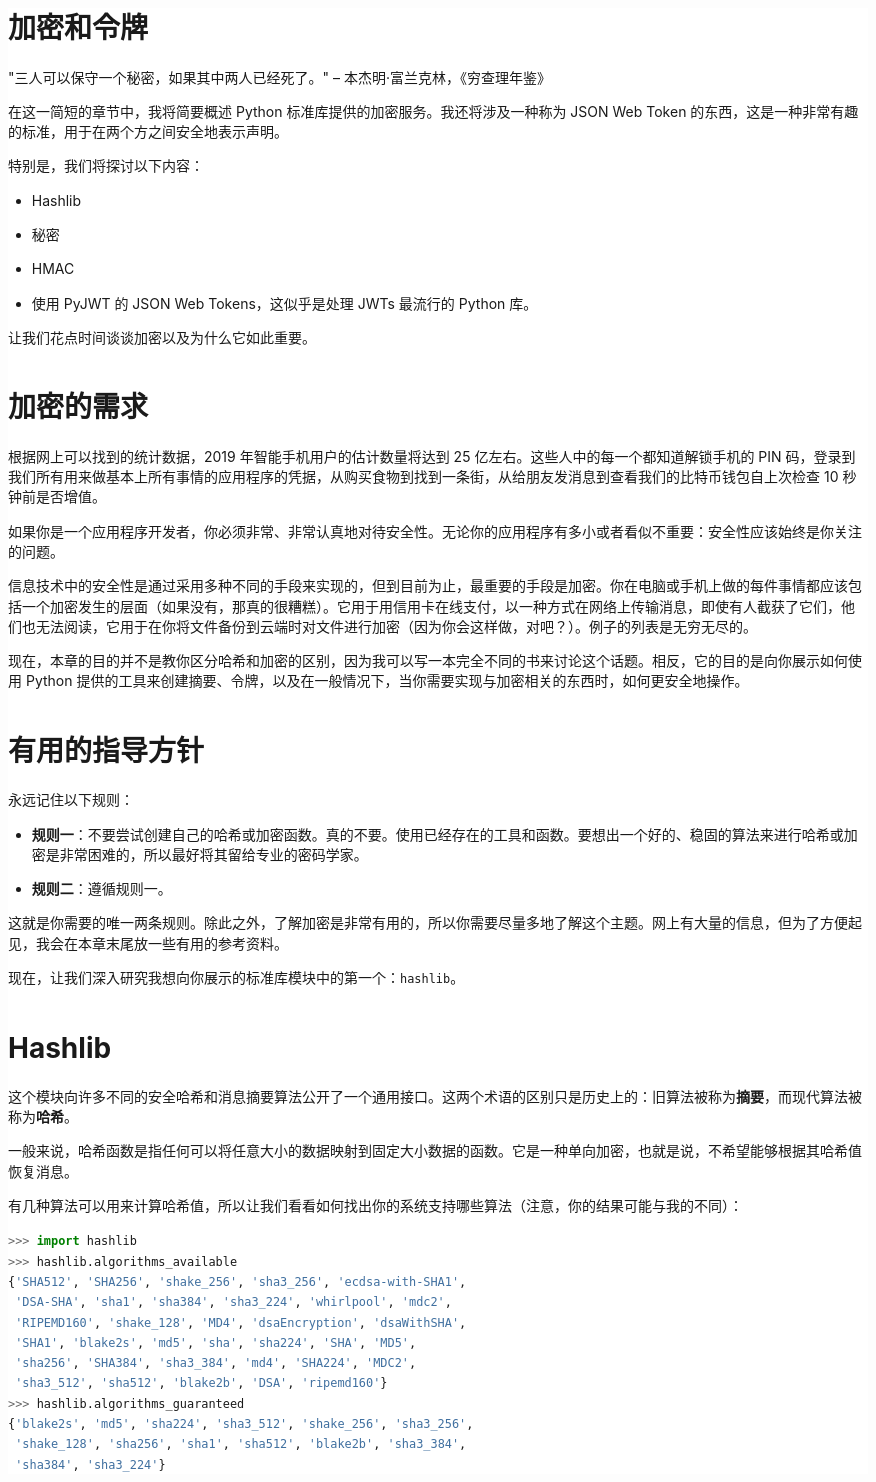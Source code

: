# 加密和令牌

"三人可以保守一个秘密，如果其中两人已经死了。" – 本杰明·富兰克林，《穷查理年鉴》

在这一简短的章节中，我将简要概述 Python 标准库提供的加密服务。我还将涉及一种称为 JSON Web Token 的东西，这是一种非常有趣的标准，用于在两个方之间安全地表示声明。

特别是，我们将探讨以下内容：

+   Hashlib

+   秘密

+   HMAC

+   使用 PyJWT 的 JSON Web Tokens，这似乎是处理 JWTs 最流行的 Python 库。

让我们花点时间谈谈加密以及为什么它如此重要。

# 加密的需求

根据网上可以找到的统计数据，2019 年智能手机用户的估计数量将达到 25 亿左右。这些人中的每一个都知道解锁手机的 PIN 码，登录到我们所有用来做基本上所有事情的应用程序的凭据，从购买食物到找到一条街，从给朋友发消息到查看我们的比特币钱包自上次检查 10 秒钟前是否增值。

如果你是一个应用程序开发者，你必须非常、非常认真地对待安全性。无论你的应用程序有多小或者看似不重要：安全性应该始终是你关注的问题。

信息技术中的安全性是通过采用多种不同的手段来实现的，但到目前为止，最重要的手段是加密。你在电脑或手机上做的每件事情都应该包括一个加密发生的层面（如果没有，那真的很糟糕）。它用于用信用卡在线支付，以一种方式在网络上传输消息，即使有人截获了它们，他们也无法阅读，它用于在你将文件备份到云端时对文件进行加密（因为你会这样做，对吧？）。例子的列表是无穷无尽的。

现在，本章的目的并不是教你区分哈希和加密的区别，因为我可以写一本完全不同的书来讨论这个话题。相反，它的目的是向你展示如何使用 Python 提供的工具来创建摘要、令牌，以及在一般情况下，当你需要实现与加密相关的东西时，如何更安全地操作。

# 有用的指导方针

永远记住以下规则：

+   **规则一**：不要尝试创建自己的哈希或加密函数。真的不要。使用已经存在的工具和函数。要想出一个好的、稳固的算法来进行哈希或加密是非常困难的，所以最好将其留给专业的密码学家。

+   **规则二**：遵循规则一。

这就是你需要的唯一两条规则。除此之外，了解加密是非常有用的，所以你需要尽量多地了解这个主题。网上有大量的信息，但为了方便起见，我会在本章末尾放一些有用的参考资料。

现在，让我们深入研究我想向你展示的标准库模块中的第一个：`hashlib`。

# Hashlib

这个模块向许多不同的安全哈希和消息摘要算法公开了一个通用接口。这两个术语的区别只是历史上的：旧算法被称为**摘要**，而现代算法被称为**哈希**。

一般来说，哈希函数是指任何可以将任意大小的数据映射到固定大小数据的函数。它是一种单向加密，也就是说，不希望能够根据其哈希值恢复消息。

有几种算法可以用来计算哈希值，所以让我们看看如何找出你的系统支持哪些算法（注意，你的结果可能与我的不同）：

```py
>>> import hashlib
>>> hashlib.algorithms_available
{'SHA512', 'SHA256', 'shake_256', 'sha3_256', 'ecdsa-with-SHA1',
 'DSA-SHA', 'sha1', 'sha384', 'sha3_224', 'whirlpool', 'mdc2',
 'RIPEMD160', 'shake_128', 'MD4', 'dsaEncryption', 'dsaWithSHA',
 'SHA1', 'blake2s', 'md5', 'sha', 'sha224', 'SHA', 'MD5',
 'sha256', 'SHA384', 'sha3_384', 'md4', 'SHA224', 'MDC2',
 'sha3_512', 'sha512', 'blake2b', 'DSA', 'ripemd160'}
>>> hashlib.algorithms_guaranteed
{'blake2s', 'md5', 'sha224', 'sha3_512', 'shake_256', 'sha3_256',
 'shake_128', 'sha256', 'sha1', 'sha512', 'blake2b', 'sha3_384',
 'sha384', 'sha3_224'}
```
